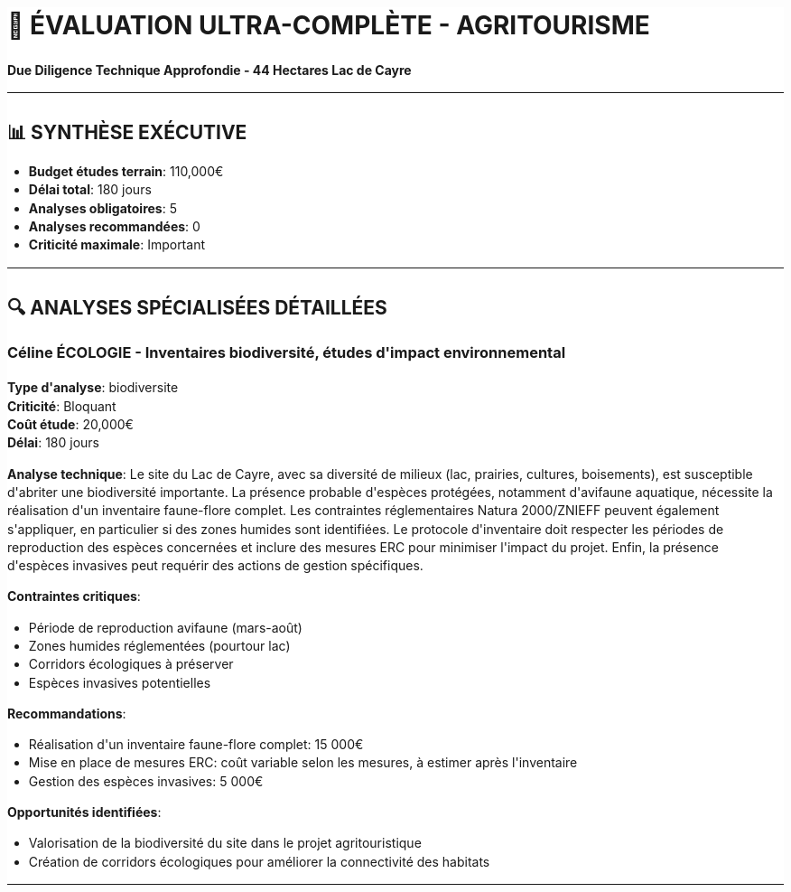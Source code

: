 # 🔬 ÉVALUATION ULTRA-COMPLÈTE - AGRITOURISME
**Due Diligence Technique Approfondie - 44 Hectares Lac de Cayre**

---

## 📊 SYNTHÈSE EXÉCUTIVE

- **Budget études terrain**: 110,000€
- **Délai total**: 180 jours
- **Analyses obligatoires**: 5
- **Analyses recommandées**: 0
- **Criticité maximale**: Important

---

## 🔍 ANALYSES SPÉCIALISÉES DÉTAILLÉES


### **Céline ÉCOLOGIE** - Inventaires biodiversité, études d'impact environnemental

**Type d'analyse**: biodiversite  
**Criticité**: Bloquant  
**Coût étude**: 20,000€  
**Délai**: 180 jours  

**Analyse technique**:
Le site du Lac de Cayre, avec sa diversité de milieux (lac, prairies, cultures, boisements), est susceptible d'abriter une biodiversité importante. La présence probable d'espèces protégées, notamment d'avifaune aquatique, nécessite la réalisation d'un inventaire faune-flore complet. Les contraintes réglementaires Natura 2000/ZNIEFF peuvent également s'appliquer, en particulier si des zones humides sont identifiées. Le protocole d'inventaire doit respecter les périodes de reproduction des espèces concernées et inclure des mesures ERC pour minimiser l'impact du projet. Enfin, la présence d'espèces invasives peut requérir des actions de gestion spécifiques.

**Contraintes critiques**:
- Période de reproduction avifaune (mars-août)
- Zones humides réglementées (pourtour lac)
- Corridors écologiques à préserver
- Espèces invasives potentielles

**Recommandations**:
- Réalisation d'un inventaire faune-flore complet: 15 000€
- Mise en place de mesures ERC: coût variable selon les mesures, à estimer après l'inventaire
- Gestion des espèces invasives: 5 000€

**Opportunités identifiées**:
- Valorisation de la biodiversité du site dans le projet agritouristique
- Création de corridors écologiques pour améliorer la connectivité des habitats

---

